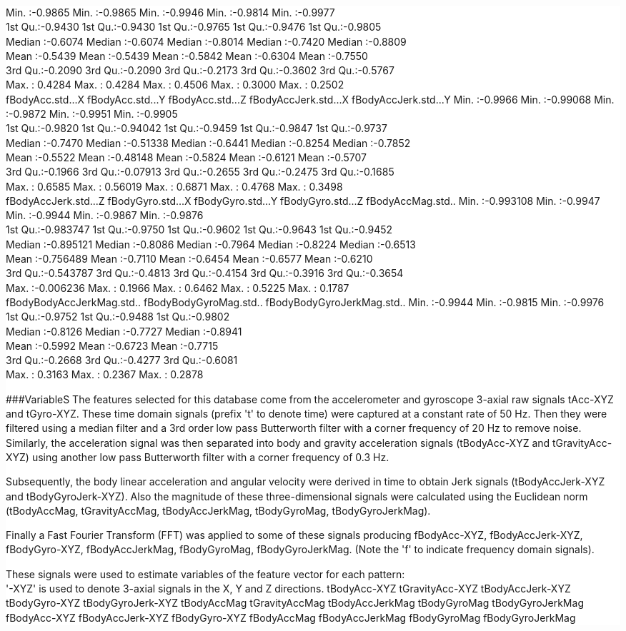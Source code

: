  Min.   :-0.9865   Min.   :-0.9865      Min.   :-0.9946       Min.   :-0.9814    Min.   :-0.9977       
 1st Qu.:-0.9430   1st Qu.:-0.9430      1st Qu.:-0.9765       1st Qu.:-0.9476    1st Qu.:-0.9805       
 Median :-0.6074   Median :-0.6074      Median :-0.8014       Median :-0.7420    Median :-0.8809       
 Mean   :-0.5439   Mean   :-0.5439      Mean   :-0.5842       Mean   :-0.6304    Mean   :-0.7550       
 3rd Qu.:-0.2090   3rd Qu.:-0.2090      3rd Qu.:-0.2173       3rd Qu.:-0.3602    3rd Qu.:-0.5767       
 Max.   : 0.4284   Max.   : 0.4284      Max.   : 0.4506       Max.   : 0.3000    Max.   : 0.2502       
 fBodyAcc.std...X  fBodyAcc.std...Y   fBodyAcc.std...Z  fBodyAccJerk.std...X fBodyAccJerk.std...Y
 Min.   :-0.9966   Min.   :-0.99068   Min.   :-0.9872   Min.   :-0.9951      Min.   :-0.9905     
 1st Qu.:-0.9820   1st Qu.:-0.94042   1st Qu.:-0.9459   1st Qu.:-0.9847      1st Qu.:-0.9737     
 Median :-0.7470   Median :-0.51338   Median :-0.6441   Median :-0.8254      Median :-0.7852     
 Mean   :-0.5522   Mean   :-0.48148   Mean   :-0.5824   Mean   :-0.6121      Mean   :-0.5707     
 3rd Qu.:-0.1966   3rd Qu.:-0.07913   3rd Qu.:-0.2655   3rd Qu.:-0.2475      3rd Qu.:-0.1685     
 Max.   : 0.6585   Max.   : 0.56019   Max.   : 0.6871   Max.   : 0.4768      Max.   : 0.3498     
 fBodyAccJerk.std...Z fBodyGyro.std...X fBodyGyro.std...Y fBodyGyro.std...Z fBodyAccMag.std..
 Min.   :-0.993108    Min.   :-0.9947   Min.   :-0.9944   Min.   :-0.9867   Min.   :-0.9876  
 1st Qu.:-0.983747    1st Qu.:-0.9750   1st Qu.:-0.9602   1st Qu.:-0.9643   1st Qu.:-0.9452  
 Median :-0.895121    Median :-0.8086   Median :-0.7964   Median :-0.8224   Median :-0.6513  
 Mean   :-0.756489    Mean   :-0.7110   Mean   :-0.6454   Mean   :-0.6577   Mean   :-0.6210  
 3rd Qu.:-0.543787    3rd Qu.:-0.4813   3rd Qu.:-0.4154   3rd Qu.:-0.3916   3rd Qu.:-0.3654  
 Max.   :-0.006236    Max.   : 0.1966   Max.   : 0.6462   Max.   : 0.5225   Max.   : 0.1787  
 fBodyBodyAccJerkMag.std.. fBodyBodyGyroMag.std.. fBodyBodyGyroJerkMag.std..
 Min.   :-0.9944           Min.   :-0.9815        Min.   :-0.9976           
 1st Qu.:-0.9752           1st Qu.:-0.9488        1st Qu.:-0.9802           
 Median :-0.8126           Median :-0.7727        Median :-0.8941           
 Mean   :-0.5992           Mean   :-0.6723        Mean   :-0.7715           
 3rd Qu.:-0.2668           3rd Qu.:-0.4277        3rd Qu.:-0.6081           
 Max.   : 0.3163           Max.   : 0.2367        Max.   : 0.2878        
 
###VariableS
The features selected for this database come from the accelerometer and gyroscope 3-axial raw signals tAcc-XYZ and tGyro-XYZ. These time domain signals (prefix 't' to denote time) were captured at a constant rate of 50 Hz. Then they were filtered using a median filter and a 3rd order low pass Butterworth filter with a corner frequency of 20 Hz to remove noise. Similarly, the acceleration signal was then separated into body and gravity acceleration signals (tBodyAcc-XYZ and tGravityAcc-XYZ) using another low pass Butterworth filter with a corner frequency of 0.3 Hz. 

Subsequently, the body linear acceleration and angular velocity were derived in time to obtain Jerk signals (tBodyAccJerk-XYZ and tBodyGyroJerk-XYZ). Also the magnitude of these three-dimensional signals were calculated using the Euclidean norm (tBodyAccMag, tGravityAccMag, tBodyAccJerkMag, tBodyGyroMag, tBodyGyroJerkMag). 

Finally a Fast Fourier Transform (FFT) was applied to some of these signals producing fBodyAcc-XYZ, fBodyAccJerk-XYZ, fBodyGyro-XYZ, fBodyAccJerkMag, fBodyGyroMag, fBodyGyroJerkMag. (Note the 'f' to indicate frequency domain signals). 

These signals were used to estimate variables of the feature vector for each pattern:  
'-XYZ' is used to denote 3-axial signals in the X, Y and Z directions.
tBodyAcc-XYZ
tGravityAcc-XYZ
tBodyAccJerk-XYZ
tBodyGyro-XYZ
tBodyGyroJerk-XYZ
tBodyAccMag
tGravityAccMag
tBodyAccJerkMag
tBodyGyroMag
tBodyGyroJerkMag
fBodyAcc-XYZ
fBodyAccJerk-XYZ
fBodyGyro-XYZ
fBodyAccMag
fBodyAccJerkMag
fBodyGyroMag
fBodyGyroJerkMag
